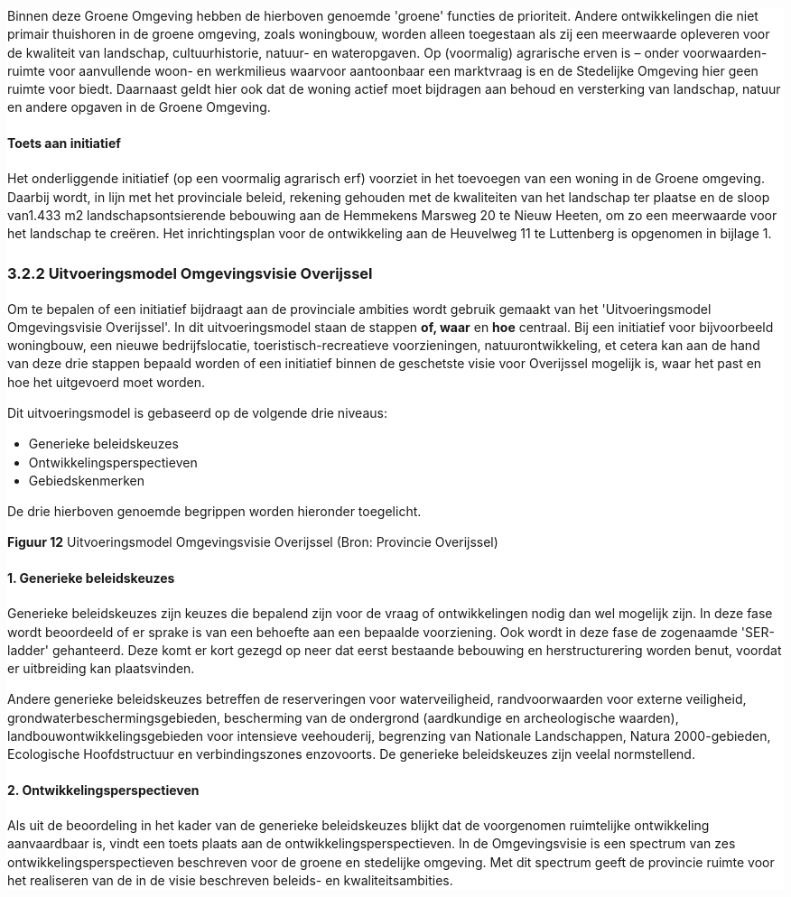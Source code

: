 Binnen deze Groene Omgeving hebben de hierboven genoemde 'groene' functies de prioriteit. Andere ontwikkelingen die niet primair thuishoren in de groene omgeving, zoals woningbouw, worden alleen toegestaan als zij een meerwaarde opleveren voor de kwaliteit van landschap, cultuurhistorie, natuur- en wateropgaven. Op (voormalig) agrarische erven is – onder voorwaarden- ruimte voor aanvullende woon- en werkmilieus waarvoor aantoonbaar een marktvraag is en de Stedelijke Omgeving hier geen ruimte voor biedt. Daarnaast geldt hier ook dat de woning actief moet bijdragen aan behoud en versterking van landschap, natuur en andere opgaven in de Groene Omgeving.

#### **Toets aan initiatief**

Het onderliggende initiatief (op een voormalig agrarisch erf) voorziet in het toevoegen van een woning in de Groene omgeving. Daarbij wordt, in lijn met het provinciale beleid, rekening gehouden met de kwaliteiten van het landschap ter plaatse en de sloop van1.433 m2 landschapsontsierende bebouwing aan de Hemmekens Marsweg 20 te Nieuw Heeten, om zo een meerwaarde voor het landschap te creëren. Het inrichtingsplan voor de ontwikkeling aan de Heuvelweg 11 te Luttenberg is opgenomen in bijlage 1.

### <span id="page-20-0"></span>3.2.2 Uitvoeringsmodel Omgevingsvisie Overijssel

Om te bepalen of een initiatief bijdraagt aan de provinciale ambities wordt gebruik gemaakt van het 'Uitvoeringsmodel Omgevingsvisie Overijssel'. In dit uitvoeringsmodel staan de stappen **of, waar** en **hoe** centraal. Bij een initiatief voor bijvoorbeeld woningbouw, een nieuwe bedrijfslocatie, toeristisch-recreatieve voorzieningen, natuurontwikkeling, et cetera kan aan de hand van deze drie stappen bepaald worden of een initiatief binnen de geschetste visie voor Overijssel mogelijk is, waar het past en hoe het uitgevoerd moet worden.

Dit uitvoeringsmodel is gebaseerd op de volgende drie niveaus:

- Generieke beleidskeuzes
- Ontwikkelingsperspectieven
- Gebiedskenmerken

De drie hierboven genoemde begrippen worden hieronder toegelicht.

**Figuur 12** Uitvoeringsmodel Omgevingsvisie Overijssel (Bron: Provincie Overijssel)

#### **1. Generieke beleidskeuzes**

Generieke beleidskeuzes zijn keuzes die bepalend zijn voor de vraag of ontwikkelingen nodig dan wel mogelijk zijn. In deze fase wordt beoordeeld of er sprake is van een behoefte aan een bepaalde voorziening. Ook wordt in deze fase de zogenaamde 'SER-ladder' gehanteerd. Deze komt er kort gezegd op neer dat eerst bestaande bebouwing en herstructurering worden benut, voordat er uitbreiding kan plaatsvinden.

Andere generieke beleidskeuzes betreffen de reserveringen voor waterveiligheid, randvoorwaarden voor externe veiligheid, grondwaterbeschermingsgebieden, bescherming van de ondergrond (aardkundige en archeologische waarden), landbouwontwikkelingsgebieden voor intensieve veehouderij, begrenzing van Nationale Landschappen, Natura 2000-gebieden, Ecologische Hoofdstructuur en verbindingszones enzovoorts. De generieke beleidskeuzes zijn veelal normstellend.

#### **2. Ontwikkelingsperspectieven**

Als uit de beoordeling in het kader van de generieke beleidskeuzes blijkt dat de voorgenomen ruimtelijke ontwikkeling aanvaardbaar is, vindt een toets plaats aan de ontwikkelingsperspectieven. In de Omgevingsvisie is een spectrum van zes ontwikkelingsperspectieven beschreven voor de groene en stedelijke omgeving. Met dit spectrum geeft de provincie ruimte voor het realiseren van de in de visie beschreven beleids- en kwaliteitsambities.
